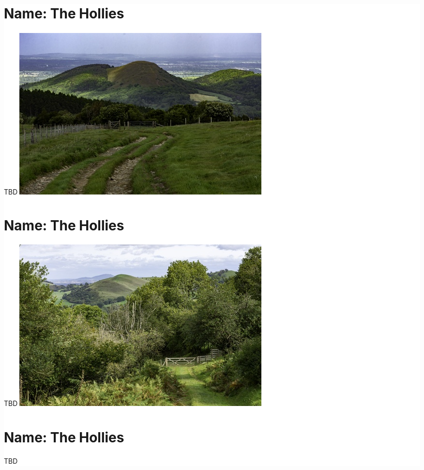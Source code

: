 # Name: The Hollies

TBD
![](../1shropshire/assets/images/landscape/2020-05-22_13_39_11_DSC_7117.jpg)

# Name: The Hollies

TBD
![](../1shropshire/assets/images/landscape/2020-09-11_13_51_32_DSC_8352.jpg)

# Name: The Hollies

TBD